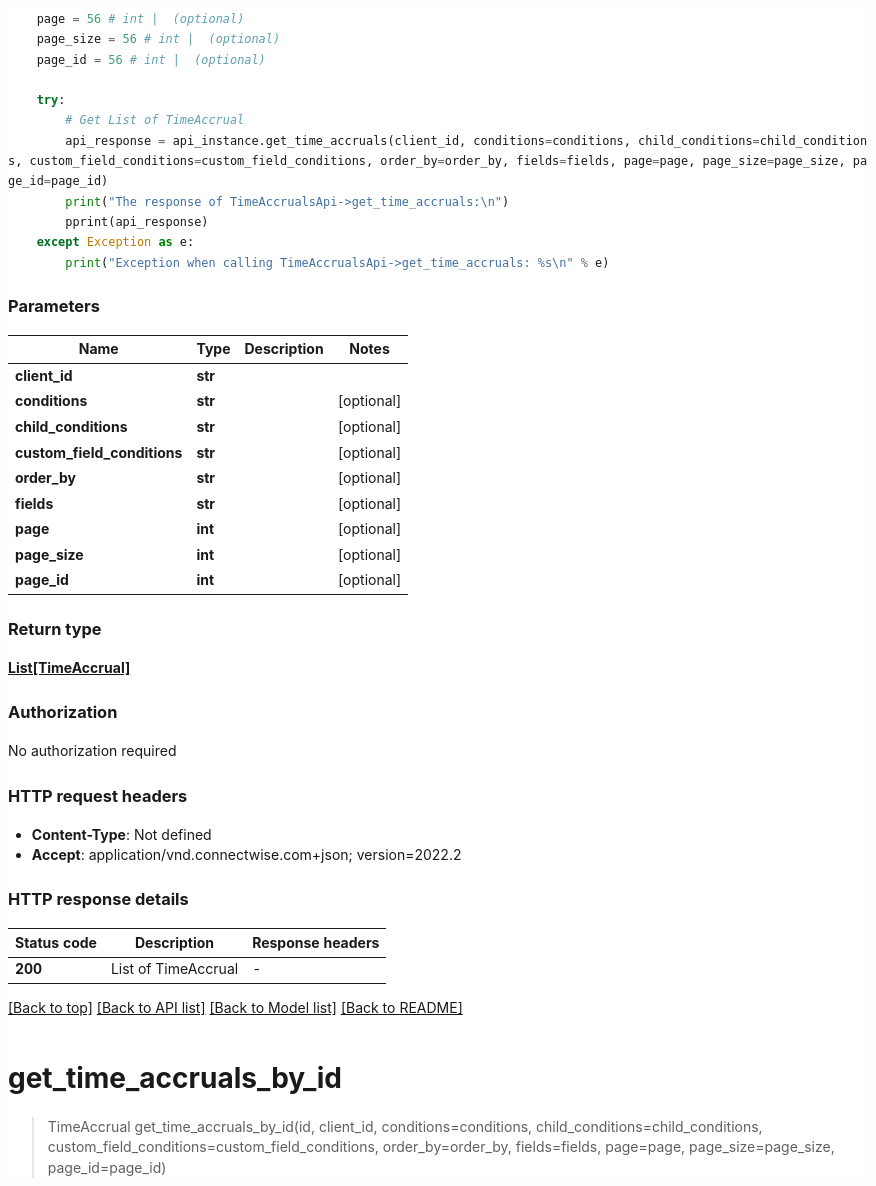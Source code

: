 ```python
    page = 56 # int |  (optional)
    page_size = 56 # int |  (optional)
    page_id = 56 # int |  (optional)

    try:
        # Get List of TimeAccrual
        api_response = api_instance.get_time_accruals(client_id, conditions=conditions, child_conditions=child_conditions, custom_field_conditions=custom_field_conditions, order_by=order_by, fields=fields, page=page, page_size=page_size, page_id=page_id)
        print("The response of TimeAccrualsApi->get_time_accruals:\n")
        pprint(api_response)
    except Exception as e:
        print("Exception when calling TimeAccrualsApi->get_time_accruals: %s\n" % e)
```



### Parameters

Name | Type | Description  | Notes
------------- | ------------- | ------------- | -------------
 **client_id** | **str**|  | 
 **conditions** | **str**|  | [optional] 
 **child_conditions** | **str**|  | [optional] 
 **custom_field_conditions** | **str**|  | [optional] 
 **order_by** | **str**|  | [optional] 
 **fields** | **str**|  | [optional] 
 **page** | **int**|  | [optional] 
 **page_size** | **int**|  | [optional] 
 **page_id** | **int**|  | [optional] 

### Return type

[**List[TimeAccrual]**](TimeAccrual.md)

### Authorization

No authorization required

### HTTP request headers

 - **Content-Type**: Not defined
 - **Accept**: application/vnd.connectwise.com+json; version=2022.2

### HTTP response details
| Status code | Description | Response headers |
|-------------|-------------|------------------|
**200** | List of TimeAccrual |  -  |

[[Back to top]](#) [[Back to API list]](../README.md#documentation-for-api-endpoints) [[Back to Model list]](../README.md#documentation-for-models) [[Back to README]](../README.md)

# **get_time_accruals_by_id**
> TimeAccrual get_time_accruals_by_id(id, client_id, conditions=conditions, child_conditions=child_conditions, custom_field_conditions=custom_field_conditions, order_by=order_by, fields=fields, page=page, page_size=page_size, page_id=page_id)
